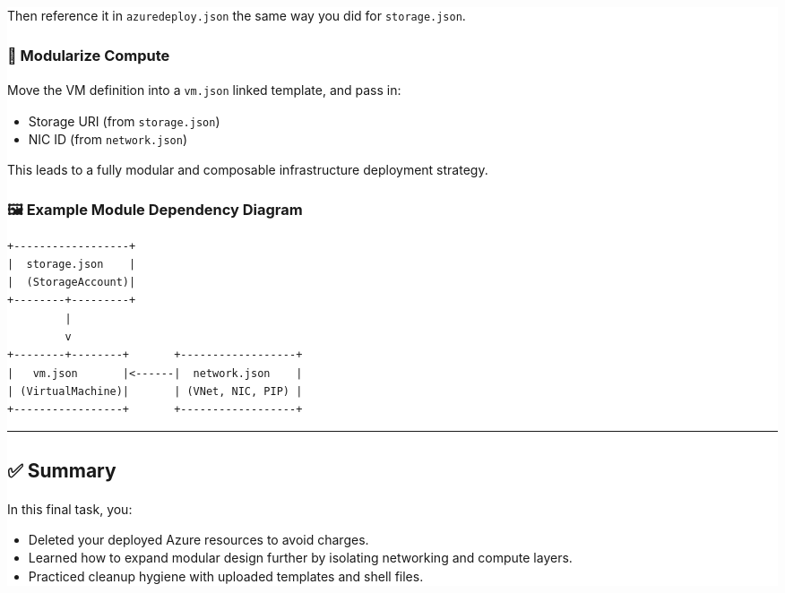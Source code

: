 Then reference it in `azuredeploy.json` the same way you did for `storage.json`.

### 🧱 Modularize Compute

Move the VM definition into a `vm.json` linked template, and pass in:

* Storage URI (from `storage.json`)
* NIC ID (from `network.json`)

This leads to a fully modular and composable infrastructure deployment strategy.

### 🖼️ Example Module Dependency Diagram

```
+------------------+
|  storage.json    |
|  (StorageAccount)|
+--------+---------+
         |
         v
+--------+--------+       +------------------+
|   vm.json       |<------|  network.json    |
| (VirtualMachine)|       | (VNet, NIC, PIP) |
+-----------------+       +------------------+
```

---

## ✅ Summary

In this final task, you:

* Deleted your deployed Azure resources to avoid charges.
* Learned how to expand modular design further by isolating networking and compute layers.
* Practiced cleanup hygiene with uploaded templates and shell files.
